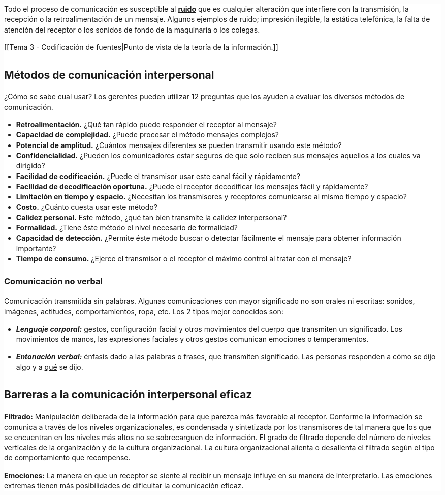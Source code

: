 Todo el proceso de comunicación es susceptible al <b><u>ruido</u></b> que es cualquier alteración que interfiere con la transmisión, la recepción o la retroalimentación de un mensaje. Algunos ejemplos de ruido; impresión ilegible, la estática telefónica, la falta de atención del receptor o los sonidos de fondo de la maquinaria o los colegas.

[[Tema 3 - Codificación de fuentes|Punto de vista de la teoría de la información.]]

## Métodos de comunicación interpersonal

¿Cómo se sabe cual usar? Los gerentes pueden utilizar 12 preguntas que los ayuden a evaluar los diversos métodos de comunicación.

- **Retroalimentación.** ¿Qué tan rápido puede responder el receptor al mensaje?
- **Capacidad de complejidad.** ¿Puede procesar el método mensajes complejos?
- **Potencial de amplitud.** ¿Cuántos mensajes diferentes se pueden transmitir usando este método?
- **Confidencialidad.** ¿Pueden los comunicadores estar seguros de que solo reciben sus mensajes aquellos a los cuales va dirigido?
- **Facilidad de codificación.** ¿Puede el transmisor usar este canal fácil y rápidamente?
- **Facilidad de decodificación oportuna.** ¿Puede el receptor decodificar los mensajes fácil y rápidamente?
- **Limitación en tiempo y espacio.** ¿Necesitan los transmisores y receptores comunicarse al mismo tiempo y espacio?
- **Costo.** ¿Cuánto cuesta usar este método?
- **Calidez personal.** Este método, ¿qué tan bien transmite la calidez interpersonal?
- **Formalidad.** ¿Tiene éste método el nivel necesario de formalidad?
- **Capacidad de detección.** ¿Permite éste método buscar o detectar fácilmente el mensaje para obtener información importante?
- **Tiempo de consumo.** ¿Ejerce el transmisor o el receptor el máximo control al tratar con el mensaje?

### Comunicación no verbal
Comunicación transmitida sin palabras. Algunas comunicaciones con mayor significado no son orales ni escritas: sonidos, imágenes, actitudes, comportamientos, ropa, etc. Los 2 tipos mejor conocidos son: 

- _**Lenguaje corporal:**_ gestos, configuración facial y otros movimientos del cuerpo que transmiten un significado.
	Los movimientos de manos, las expresiones faciales y otros gestos comunican emociones o temperamentos. 

- _**Entonación verbal:**_ énfasis dado a las palabras o frases, que transmiten significado.
	Las personas responden a <u>cómo</u> se dijo algo y a <u>qué</u> se dijo.

## Barreras a la comunicación interpersonal eficaz

**Filtrado:** Manipulación deliberada de la información para que parezca más favorable al receptor. Conforme la información se comunica a través de los niveles organizacionales, es condensada y sintetizada por los transmisores de tal manera que los que se encuentran en los niveles más altos no se sobrecarguen de información. El grado de filtrado depende del número de niveles verticales de la organización y de la cultura organizacional. La cultura organizacional alienta o desalienta el filtrado según el tipo de comportamiento que recompense.

**Emociones:** La manera en que un receptor se siente al recibir un mensaje influye en su manera de interpretarlo. Las emociones extremas tienen más posibilidades de dificultar la comunicación eficaz.
